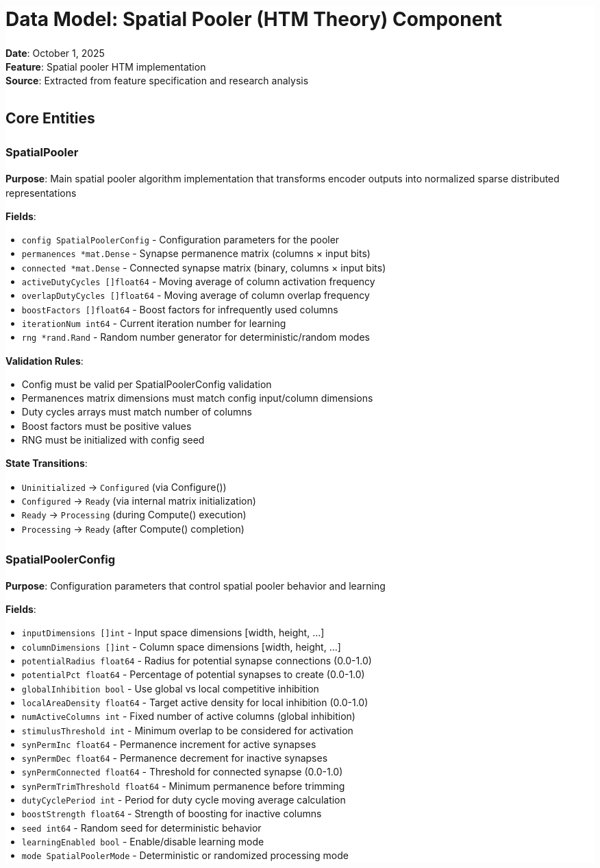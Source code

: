 # Data Model: Spatial Pooler (HTM Theory) Component

**Date**: October 1, 2025  
**Feature**: Spatial pooler HTM implementation  
**Source**: Extracted from feature specification and research analysis

## Core Entities

### SpatialPooler
**Purpose**: Main spatial pooler algorithm implementation that transforms encoder outputs into normalized sparse distributed representations

**Fields**:
- `config SpatialPoolerConfig` - Configuration parameters for the pooler
- `permanences *mat.Dense` - Synapse permanence matrix (columns × input bits)
- `connected *mat.Dense` - Connected synapse matrix (binary, columns × input bits)  
- `activeDutyCycles []float64` - Moving average of column activation frequency
- `overlapDutyCycles []float64` - Moving average of column overlap frequency
- `boostFactors []float64` - Boost factors for infrequently used columns
- `iterationNum int64` - Current iteration number for learning
- `rng *rand.Rand` - Random number generator for deterministic/random modes

**Validation Rules**:
- Config must be valid per SpatialPoolerConfig validation
- Permanences matrix dimensions must match config input/column dimensions
- Duty cycles arrays must match number of columns
- Boost factors must be positive values
- RNG must be initialized with config seed

**State Transitions**:
- `Uninitialized` → `Configured` (via Configure())
- `Configured` → `Ready` (via internal matrix initialization)
- `Ready` → `Processing` (during Compute() execution)
- `Processing` → `Ready` (after Compute() completion)

### SpatialPoolerConfig
**Purpose**: Configuration parameters that control spatial pooler behavior and learning

**Fields**:
- `inputDimensions []int` - Input space dimensions [width, height, ...]
- `columnDimensions []int` - Column space dimensions [width, height, ...]
- `potentialRadius float64` - Radius for potential synapse connections (0.0-1.0)
- `potentialPct float64` - Percentage of potential synapses to create (0.0-1.0)
- `globalInhibition bool` - Use global vs local competitive inhibition
- `localAreaDensity float64` - Target active density for local inhibition (0.0-1.0)
- `numActiveColumns int` - Fixed number of active columns (global inhibition)
- `stimulusThreshold int` - Minimum overlap to be considered for activation
- `synPermInc float64` - Permanence increment for active synapses
- `synPermDec float64` - Permanence decrement for inactive synapses  
- `synPermConnected float64` - Threshold for connected synapse (0.0-1.0)
- `synPermTrimThreshold float64` - Minimum permanence before trimming
- `dutyCyclePeriod int` - Period for duty cycle moving average calculation
- `boostStrength float64` - Strength of boosting for inactive columns
- `seed int64` - Random seed for deterministic behavior
- `learningEnabled bool` - Enable/disable learning mode
- `mode SpatialPoolerMode` - Deterministic or randomized processing mode
